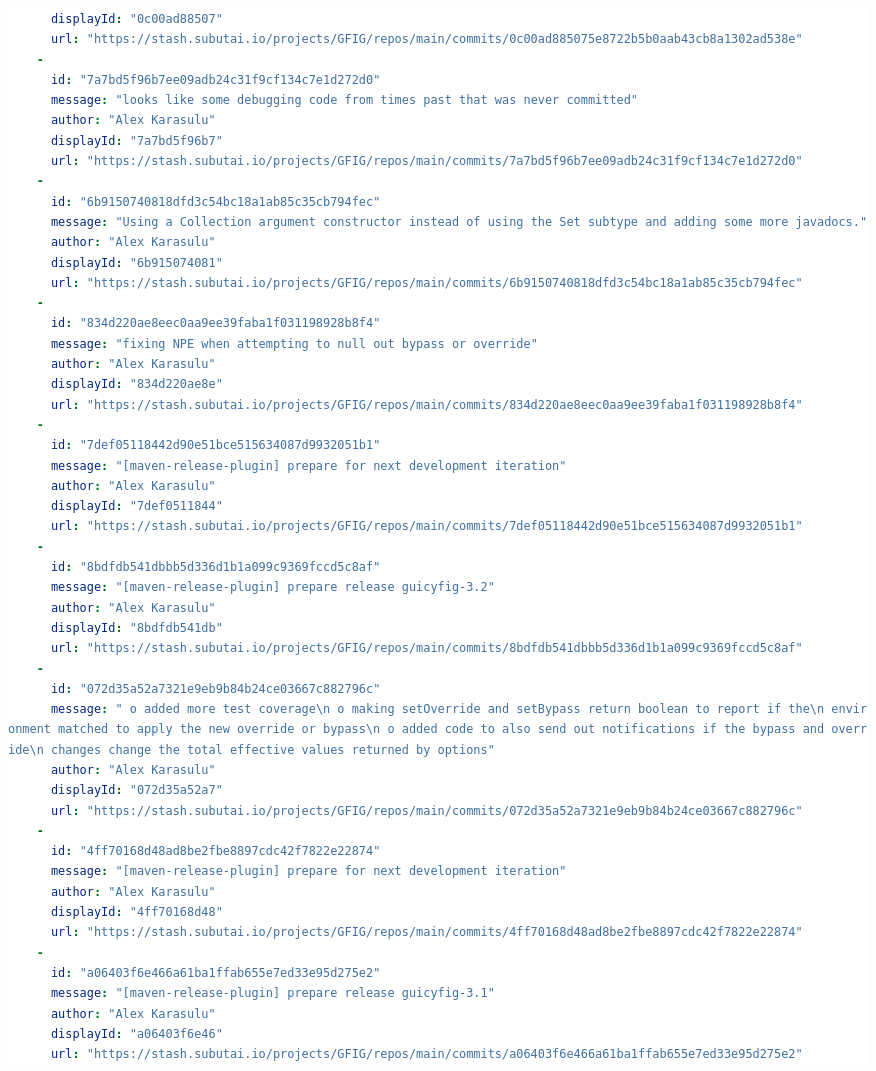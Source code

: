 ```yaml
      displayId: "0c00ad88507"
      url: "https://stash.subutai.io/projects/GFIG/repos/main/commits/0c00ad885075e8722b5b0aab43cb8a1302ad538e"
    - 
      id: "7a7bd5f96b7ee09adb24c31f9cf134c7e1d272d0"
      message: "looks like some debugging code from times past that was never committed"
      author: "Alex Karasulu"
      displayId: "7a7bd5f96b7"
      url: "https://stash.subutai.io/projects/GFIG/repos/main/commits/7a7bd5f96b7ee09adb24c31f9cf134c7e1d272d0"
    - 
      id: "6b9150740818dfd3c54bc18a1ab85c35cb794fec"
      message: "Using a Collection argument constructor instead of using the Set subtype and adding some more javadocs."
      author: "Alex Karasulu"
      displayId: "6b915074081"
      url: "https://stash.subutai.io/projects/GFIG/repos/main/commits/6b9150740818dfd3c54bc18a1ab85c35cb794fec"
    - 
      id: "834d220ae8eec0aa9ee39faba1f031198928b8f4"
      message: "fixing NPE when attempting to null out bypass or override"
      author: "Alex Karasulu"
      displayId: "834d220ae8e"
      url: "https://stash.subutai.io/projects/GFIG/repos/main/commits/834d220ae8eec0aa9ee39faba1f031198928b8f4"
    - 
      id: "7def05118442d90e51bce515634087d9932051b1"
      message: "[maven-release-plugin] prepare for next development iteration"
      author: "Alex Karasulu"
      displayId: "7def0511844"
      url: "https://stash.subutai.io/projects/GFIG/repos/main/commits/7def05118442d90e51bce515634087d9932051b1"
    - 
      id: "8bdfdb541dbbb5d336d1b1a099c9369fccd5c8af"
      message: "[maven-release-plugin] prepare release guicyfig-3.2"
      author: "Alex Karasulu"
      displayId: "8bdfdb541db"
      url: "https://stash.subutai.io/projects/GFIG/repos/main/commits/8bdfdb541dbbb5d336d1b1a099c9369fccd5c8af"
    - 
      id: "072d35a52a7321e9eb9b84b24ce03667c882796c"
      message: " o added more test coverage\n o making setOverride and setBypass return boolean to report if the\n environment matched to apply the new override or bypass\n o added code to also send out notifications if the bypass and override\n changes change the total effective values returned by options"
      author: "Alex Karasulu"
      displayId: "072d35a52a7"
      url: "https://stash.subutai.io/projects/GFIG/repos/main/commits/072d35a52a7321e9eb9b84b24ce03667c882796c"
    - 
      id: "4ff70168d48ad8be2fbe8897cdc42f7822e22874"
      message: "[maven-release-plugin] prepare for next development iteration"
      author: "Alex Karasulu"
      displayId: "4ff70168d48"
      url: "https://stash.subutai.io/projects/GFIG/repos/main/commits/4ff70168d48ad8be2fbe8897cdc42f7822e22874"
    - 
      id: "a06403f6e466a61ba1ffab655e7ed33e95d275e2"
      message: "[maven-release-plugin] prepare release guicyfig-3.1"
      author: "Alex Karasulu"
      displayId: "a06403f6e46"
      url: "https://stash.subutai.io/projects/GFIG/repos/main/commits/a06403f6e466a61ba1ffab655e7ed33e95d275e2"
```